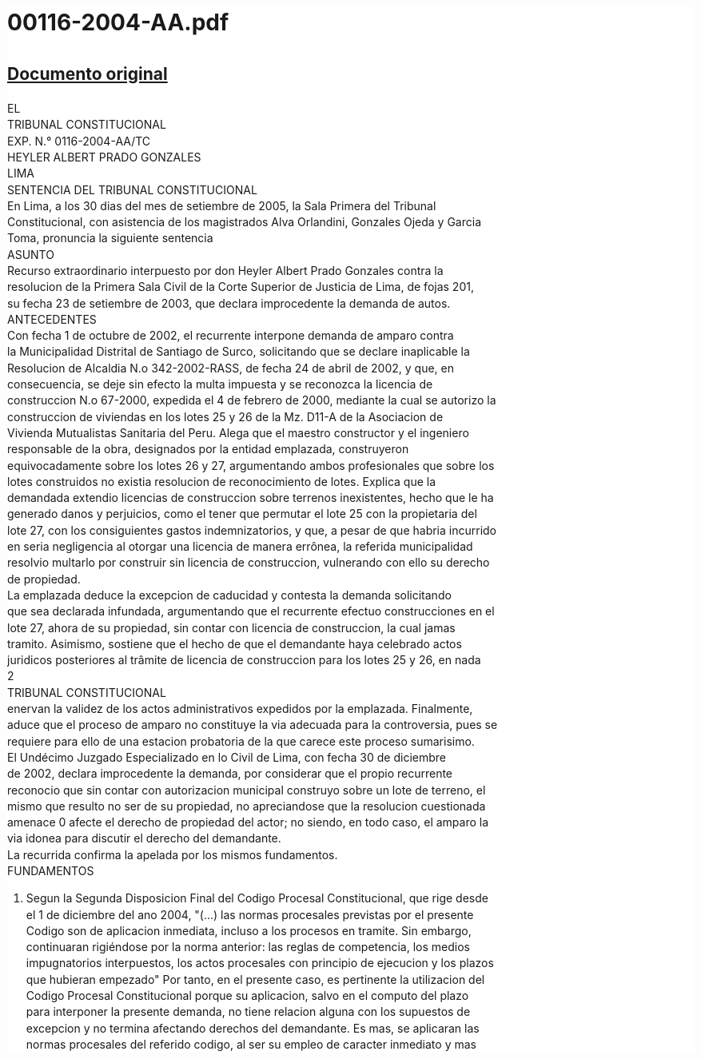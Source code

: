 
00116-2004-AA.pdf
=================
  
[Documento original](https://tc.gob.pe/jurisprudencia/2005/00116-2004-AA.pdf)  
---  
EL  
TRIBUNAL CONSTITUCIONAL  
EXP. N.° 0116-2004-AA/TC  
HEYLER ALBERT PRADO GONZALES  
LIMA  
SENTENCIA DEL TRIBUNAL CONSTITUCIONAL  
En Lima, a los 30 dias del mes de setiembre de 2005, la Sala Primera del Tribunal  
Constitucional, con asistencia de los magistrados Alva Orlandini, Gonzales Ojeda y Garcia  
Toma, pronuncia la siguiente sentencia  
ASUNTO  
Recurso extraordinario interpuesto por don Heyler Albert Prado Gonzales contra la  
resolucion de la Primera Sala Civil de la Corte Superior de Justicia de Lima, de fojas 201,  
su fecha 23 de setiembre de 2003, que declara improcedente la demanda de autos.  
ANTECEDENTES  
Con fecha 1 de octubre de 2002, el recurrente interpone demanda de amparo contra  
la Municipalidad Distrital de Santiago de Surco, solicitando que se declare inaplicable la  
Resolucion de Alcaldia N.o 342-2002-RASS, de fecha 24 de abril de 2002, y que, en  
consecuencia, se deje sin efecto la multa impuesta y se reconozca la licencia de  
construccion N.o 67-2000, expedida el 4 de febrero de 2000, mediante la cual se autorizo la  
construccion de viviendas en los lotes 25 y 26 de la Mz. D11-A de la Asociacion de  
Vivienda Mutualistas Sanitaria del Peru. Alega que el maestro constructor y el ingeniero  
responsable de la obra, designados por la entidad emplazada, construyeron  
equivocadamente sobre los lotes 26 y 27, argumentando ambos profesionales que sobre los  
lotes construidos no existia resolucion de reconocimiento de lotes. Explica que la  
demandada extendio licencias de construccion sobre terrenos inexistentes, hecho que le ha  
generado danos y perjuicios, como el tener que permutar el lote 25 con la propietaria del  
lote 27, con los consiguientes gastos indemnizatorios, y que, a pesar de que habria incurrido  
en seria negligencia al otorgar una licencia de manera errônea, la referida municipalidad  
resolvio multarlo por construir sin licencia de construccion, vulnerando con ello su derecho  
de propiedad.  
La emplazada deduce la excepcion de caducidad y contesta la demanda solicitando  
que sea declarada infundada, argumentando que el recurrente efectuo construcciones en el  
lote 27, ahora de su propiedad, sin contar con licencia de construccion, la cual jamas  
tramito. Asimismo, sostiene que el hecho de que el demandante haya celebrado actos  
juridicos posteriores al trâmite de licencia de construccion para los lotes 25 y 26, en nada  
2  
TRIBUNAL CONSTITUCIONAL  
enervan la validez de los actos administrativos expedidos por la emplazada. Finalmente,  
aduce que el proceso de amparo no constituye la via adecuada para la controversia, pues se  
requiere para ello de una estacion probatoria de la que carece este proceso sumarisimo.  
El Undécimo Juzgado Especializado en lo Civil de Lima, con fecha 30 de diciembre  
de 2002, declara improcedente la demanda, por considerar que el propio recurrente  
reconocio que sin contar con autorizacion municipal construyo sobre un lote de terreno, el  
mismo que resulto no ser de su propiedad, no apreciandose que la resolucion cuestionada  
amenace 0 afecte el derecho de propiedad del actor; no siendo, en todo caso, el amparo la  
via idonea para discutir el derecho del demandante.  
La recurrida confirma la apelada por los mismos fundamentos.  
FUNDAMENTOS  
1. Segun la Segunda Disposicion Final del Codigo Procesal Constitucional, que rige desde  
el 1 de diciembre del ano 2004, "(...) las normas procesales previstas por el presente  
Codigo son de aplicacion inmediata, incluso a los procesos en tramite. Sin embargo,  
continuaran rigiéndose por la norma anterior: las reglas de competencia, los medios  
impugnatorios interpuestos, los actos procesales con principio de ejecucion y los plazos  
que hubieran empezado" Por tanto, en el presente caso, es pertinente la utilizacion del  
Codigo Procesal Constitucional porque su aplicacion, salvo en el computo del plazo  
para interponer la presente demanda, no tiene relacion alguna con los supuestos de  
excepcion y no termina afectando derechos del demandante. Es mas, se aplicaran las  
normas procesales del referido codigo, al ser su empleo de caracter inmediato y mas  